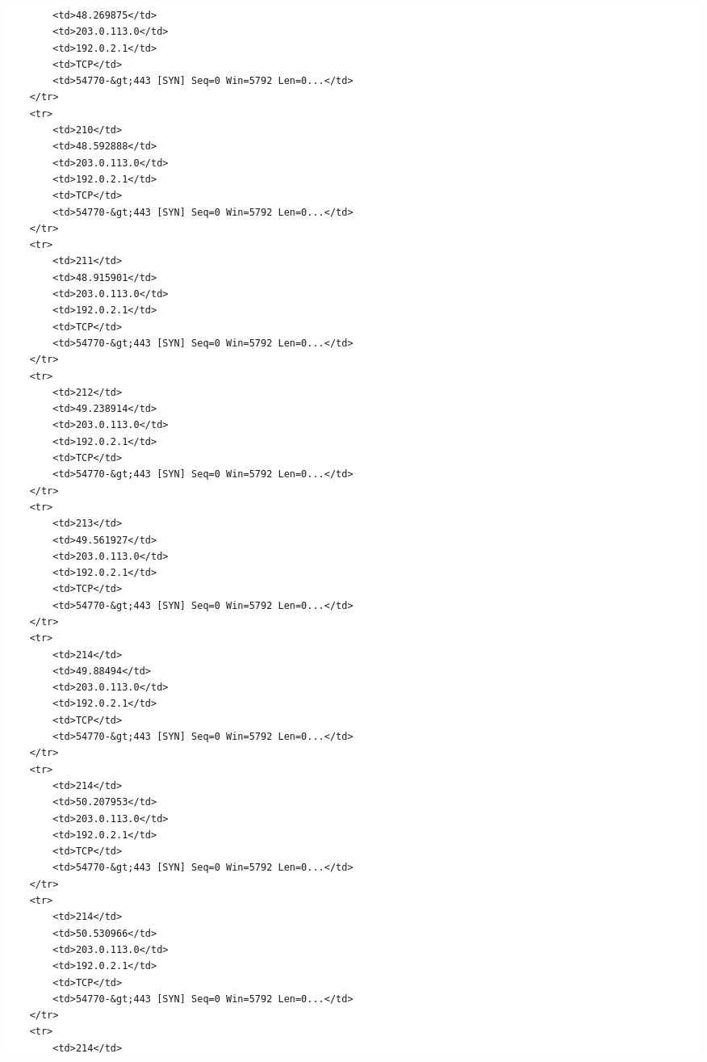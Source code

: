 			<td>48.269875</td>
			<td>203.0.113.0</td>
			<td>192.0.2.1</td>
			<td>TCP</td>
			<td>54770-&gt;443 [SYN] Seq=0 Win=5792 Len=0...</td>
		</tr>
		<tr>
			<td>210</td>
			<td>48.592888</td>
			<td>203.0.113.0</td>
			<td>192.0.2.1</td>
			<td>TCP</td>
			<td>54770-&gt;443 [SYN] Seq=0 Win=5792 Len=0...</td>
		</tr>
		<tr>
			<td>211</td>
			<td>48.915901</td>
			<td>203.0.113.0</td>
			<td>192.0.2.1</td>
			<td>TCP</td>
			<td>54770-&gt;443 [SYN] Seq=0 Win=5792 Len=0...</td>
		</tr>
		<tr>
			<td>212</td>
			<td>49.238914</td>
			<td>203.0.113.0</td>
			<td>192.0.2.1</td>
			<td>TCP</td>
			<td>54770-&gt;443 [SYN] Seq=0 Win=5792 Len=0...</td>
		</tr>
		<tr>
			<td>213</td>
			<td>49.561927</td>
			<td>203.0.113.0</td>
			<td>192.0.2.1</td>
			<td>TCP</td>
			<td>54770-&gt;443 [SYN] Seq=0 Win=5792 Len=0...</td>
		</tr>
		<tr>
			<td>214</td>
			<td>49.88494</td>
			<td>203.0.113.0</td>
			<td>192.0.2.1</td>
			<td>TCP</td>
			<td>54770-&gt;443 [SYN] Seq=0 Win=5792 Len=0...</td>
		</tr>
		<tr>
			<td>214</td>
			<td>50.207953</td>
			<td>203.0.113.0</td>
			<td>192.0.2.1</td>
			<td>TCP</td>
			<td>54770-&gt;443 [SYN] Seq=0 Win=5792 Len=0...</td>
		</tr>
		<tr>
			<td>214</td>
			<td>50.530966</td>
			<td>203.0.113.0</td>
			<td>192.0.2.1</td>
			<td>TCP</td>
			<td>54770-&gt;443 [SYN] Seq=0 Win=5792 Len=0...</td>
		</tr>
		<tr>
			<td>214</td>